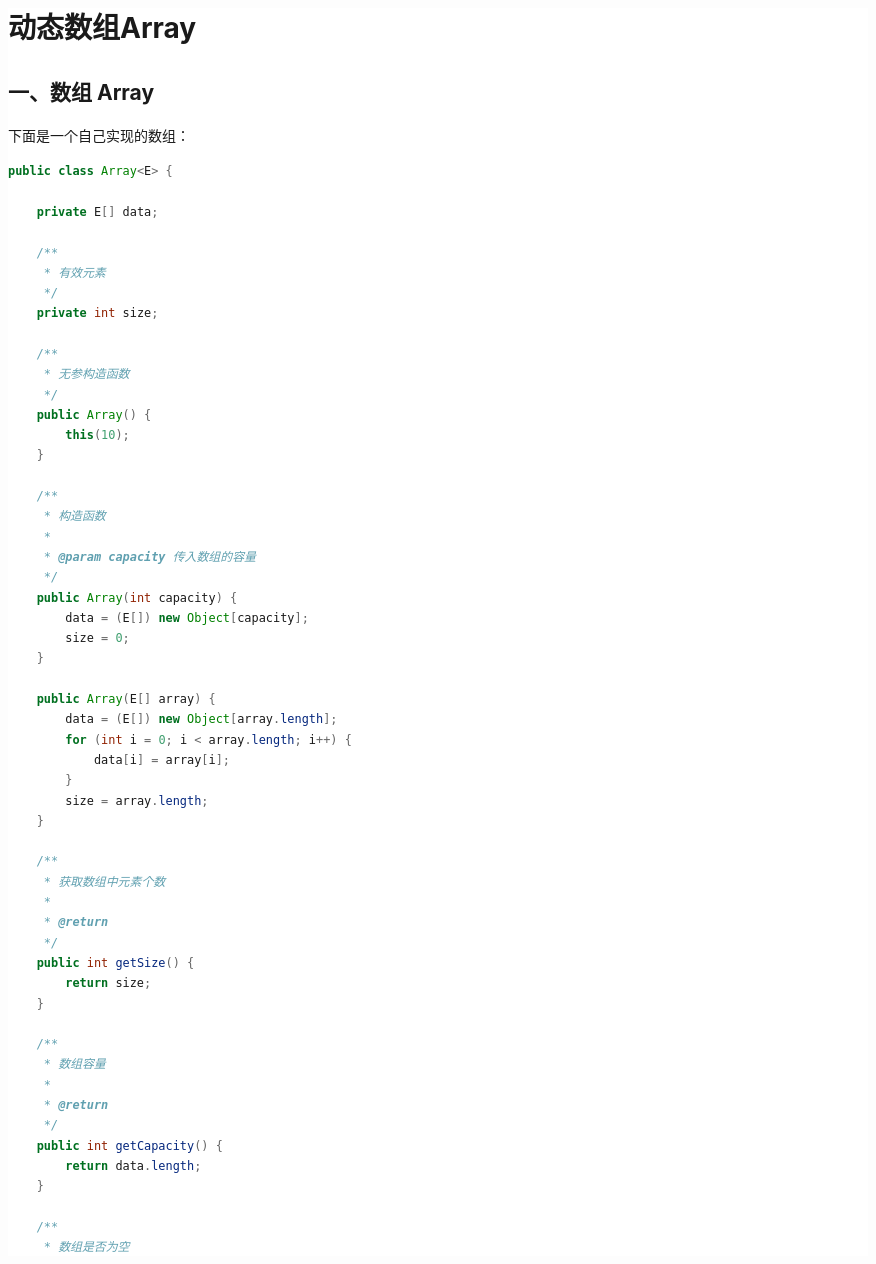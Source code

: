 # 动态数组Array

<Counter :path="'structure'" :name="'动态数组Array'"></Counter>

## 一、数组 Array

下面是一个自己实现的数组：
```java
public class Array<E> {

    private E[] data;

    /**
     * 有效元素
     */
    private int size;

    /**
     * 无参构造函数
     */
    public Array() {
        this(10);
    }

    /**
     * 构造函数
     *
     * @param capacity 传入数组的容量
     */
    public Array(int capacity) {
        data = (E[]) new Object[capacity];
        size = 0;
    }

    public Array(E[] array) {
        data = (E[]) new Object[array.length];
        for (int i = 0; i < array.length; i++) {
            data[i] = array[i];
        }
        size = array.length;
    }

    /**
     * 获取数组中元素个数
     *
     * @return
     */
    public int getSize() {
        return size;
    }

    /**
     * 数组容量
     *
     * @return
     */
    public int getCapacity() {
        return data.length;
    }

    /**
     * 数组是否为空
```